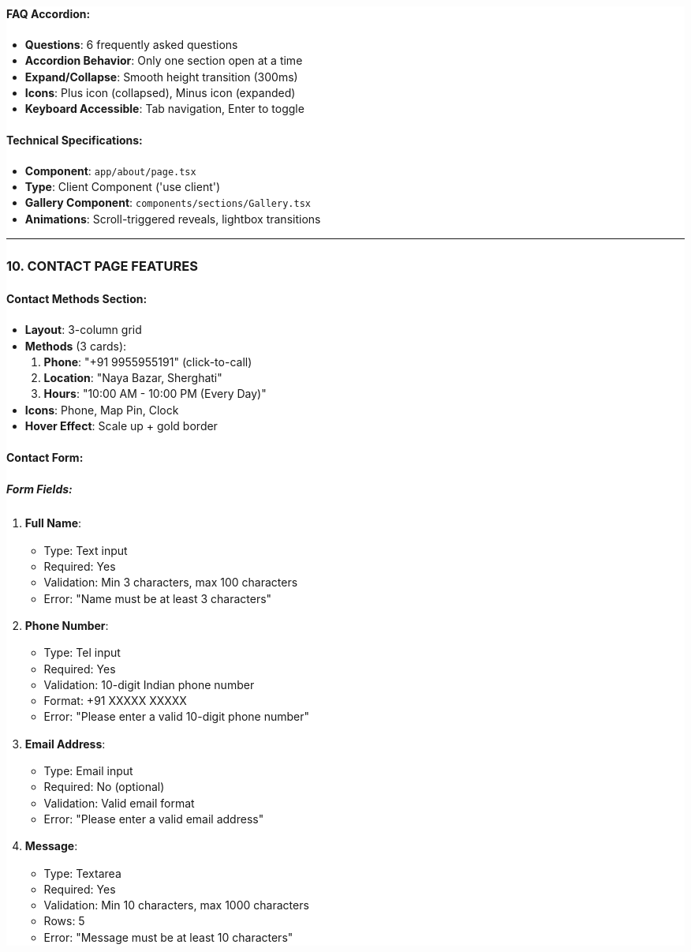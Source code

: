 #### **FAQ Accordion**:
- **Questions**: 6 frequently asked questions
- **Accordion Behavior**: Only one section open at a time
- **Expand/Collapse**: Smooth height transition (300ms)
- **Icons**: Plus icon (collapsed), Minus icon (expanded)
- **Keyboard Accessible**: Tab navigation, Enter to toggle

#### **Technical Specifications**:
- **Component**: `app/about/page.tsx`
- **Type**: Client Component ('use client')
- **Gallery Component**: `components/sections/Gallery.tsx`
- **Animations**: Scroll-triggered reveals, lightbox transitions

---

### **10. CONTACT PAGE FEATURES**

#### **Contact Methods Section**:
- **Layout**: 3-column grid
- **Methods** (3 cards):
  1. **Phone**: "+91 9955955191" (click-to-call)
  2. **Location**: "Naya Bazar, Sherghati"
  3. **Hours**: "10:00 AM - 10:00 PM (Every Day)"
- **Icons**: Phone, Map Pin, Clock
- **Hover Effect**: Scale up + gold border

#### **Contact Form**:

##### **Form Fields**:
1. **Full Name**:
   - Type: Text input
   - Required: Yes
   - Validation: Min 3 characters, max 100 characters
   - Error: "Name must be at least 3 characters"

2. **Phone Number**:
   - Type: Tel input
   - Required: Yes
   - Validation: 10-digit Indian phone number
   - Format: +91 XXXXX XXXXX
   - Error: "Please enter a valid 10-digit phone number"

3. **Email Address**:
   - Type: Email input
   - Required: No (optional)
   - Validation: Valid email format
   - Error: "Please enter a valid email address"

4. **Message**:
   - Type: Textarea
   - Required: Yes
   - Validation: Min 10 characters, max 1000 characters
   - Rows: 5
   - Error: "Message must be at least 10 characters"
